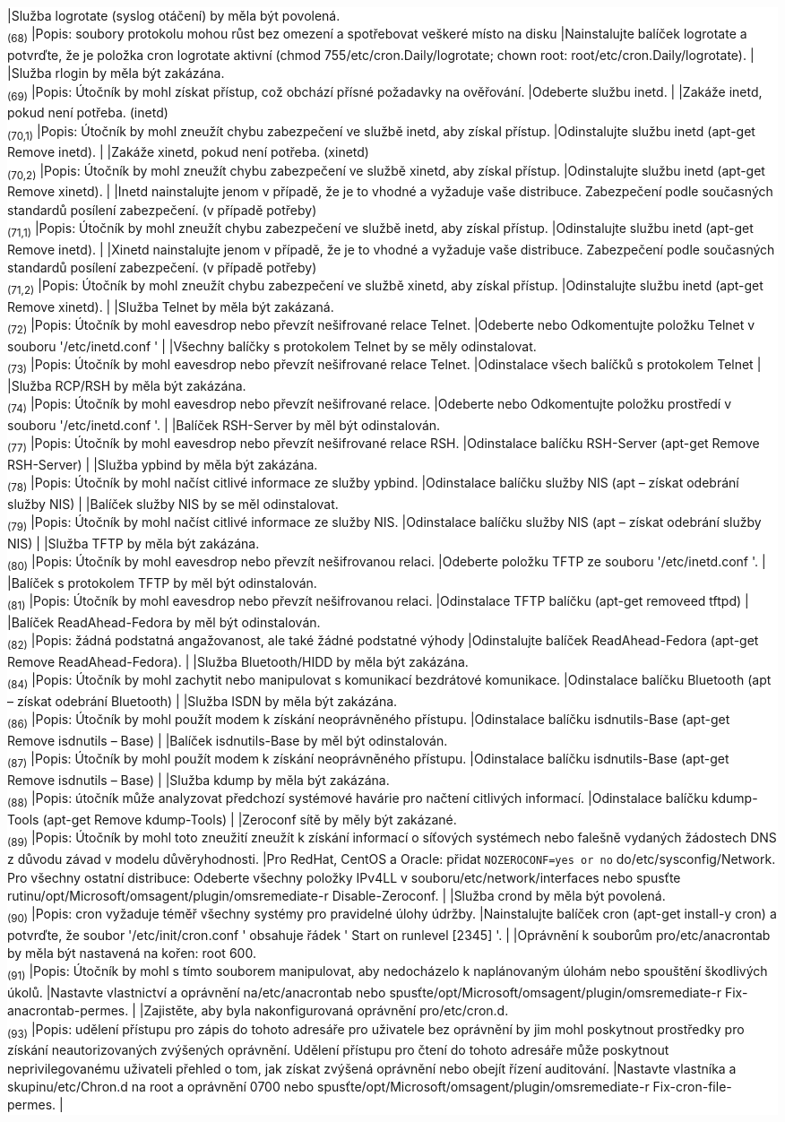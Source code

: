 |Služba logrotate (syslog otáčení) by měla být povolená.<br /><sub>(68)</sub> |Popis: soubory protokolu mohou růst bez omezení a spotřebovat veškeré místo na disku |Nainstalujte balíček logrotate a potvrďte, že je položka cron logrotate aktivní (chmod 755/etc/cron.Daily/logrotate; chown root: root/etc/cron.Daily/logrotate). |
|Služba rlogin by měla být zakázána.<br /><sub>(69)</sub> |Popis: Útočník by mohl získat přístup, což obchází přísné požadavky na ověřování. |Odeberte službu inetd. |
|Zakáže inetd, pokud není potřeba. (inetd)<br /><sub>(70,1)</sub> |Popis: Útočník by mohl zneužít chybu zabezpečení ve službě inetd, aby získal přístup. |Odinstalujte službu inetd (apt-get Remove inetd). |
|Zakáže xinetd, pokud není potřeba. (xinetd)<br /><sub>(70,2)</sub> |Popis: Útočník by mohl zneužít chybu zabezpečení ve službě xinetd, aby získal přístup. |Odinstalujte službu inetd (apt-get Remove xinetd). |
|Inetd nainstalujte jenom v případě, že je to vhodné a vyžaduje vaše distribuce. Zabezpečení podle současných standardů posílení zabezpečení. (v případě potřeby)<br /><sub>(71,1)</sub> |Popis: Útočník by mohl zneužít chybu zabezpečení ve službě inetd, aby získal přístup. |Odinstalujte službu inetd (apt-get Remove inetd). |
|Xinetd nainstalujte jenom v případě, že je to vhodné a vyžaduje vaše distribuce. Zabezpečení podle současných standardů posílení zabezpečení. (v případě potřeby)<br /><sub>(71,2)</sub> |Popis: Útočník by mohl zneužít chybu zabezpečení ve službě xinetd, aby získal přístup. |Odinstalujte službu inetd (apt-get Remove xinetd). |
|Služba Telnet by měla být zakázaná.<br /><sub>(72)</sub> |Popis: Útočník by mohl eavesdrop nebo převzít nešifrované relace Telnet. |Odeberte nebo Odkomentujte položku Telnet v souboru '/etc/inetd.conf ' |
|Všechny balíčky s protokolem Telnet by se měly odinstalovat.<br /><sub>(73)</sub> |Popis: Útočník by mohl eavesdrop nebo převzít nešifrované relace Telnet. |Odinstalace všech balíčků s protokolem Telnet |
|Služba RCP/RSH by měla být zakázána.<br /><sub>(74)</sub> |Popis: Útočník by mohl eavesdrop nebo převzít nešifrované relace. |Odeberte nebo Odkomentujte položku prostředí v souboru '/etc/inetd.conf '. |
|Balíček RSH-Server by měl být odinstalován.<br /><sub>(77)</sub> |Popis: Útočník by mohl eavesdrop nebo převzít nešifrované relace RSH. |Odinstalace balíčku RSH-Server (apt-get Remove RSH-Server) |
|Služba ypbind by měla být zakázána.<br /><sub>(78)</sub> |Popis: Útočník by mohl načíst citlivé informace ze služby ypbind. |Odinstalace balíčku služby NIS (apt – získat odebrání služby NIS) |
|Balíček služby NIS by se měl odinstalovat.<br /><sub>(79)</sub> |Popis: Útočník by mohl načíst citlivé informace ze služby NIS. |Odinstalace balíčku služby NIS (apt – získat odebrání služby NIS) |
|Služba TFTP by měla být zakázána.<br /><sub>(80)</sub> |Popis: Útočník by mohl eavesdrop nebo převzít nešifrovanou relaci. |Odeberte položku TFTP ze souboru '/etc/inetd.conf '. |
|Balíček s protokolem TFTP by měl být odinstalován.<br /><sub>(81)</sub> |Popis: Útočník by mohl eavesdrop nebo převzít nešifrovanou relaci. |Odinstalace TFTP balíčku (apt-get removeed tftpd) |
|Balíček ReadAhead-Fedora by měl být odinstalován.<br /><sub>(82)</sub> |Popis: žádná podstatná angažovanost, ale také žádné podstatné výhody |Odinstalujte balíček ReadAhead-Fedora (apt-get Remove ReadAhead-Fedora). |
|Služba Bluetooth/HIDD by měla být zakázána.<br /><sub>(84)</sub> |Popis: Útočník by mohl zachytit nebo manipulovat s komunikací bezdrátové komunikace. |Odinstalace balíčku Bluetooth (apt – získat odebrání Bluetooth) |
|Služba ISDN by měla být zakázána.<br /><sub>(86)</sub> |Popis: Útočník by mohl použít modem k získání neoprávněného přístupu. |Odinstalace balíčku isdnutils-Base (apt-get Remove isdnutils – Base) |
|Balíček isdnutils-Base by měl být odinstalován.<br /><sub>(87)</sub> |Popis: Útočník by mohl použít modem k získání neoprávněného přístupu. |Odinstalace balíčku isdnutils-Base (apt-get Remove isdnutils – Base) |
|Služba kdump by měla být zakázána.<br /><sub>(88)</sub> |Popis: útočník může analyzovat předchozí systémové havárie pro načtení citlivých informací. |Odinstalace balíčku kdump-Tools (apt-get Remove kdump-Tools) |
|Zeroconf sítě by měly být zakázané.<br /><sub>(89)</sub> |Popis: Útočník by mohl toto zneužití zneužít k získání informací o síťových systémech nebo falešně vydaných žádostech DNS z důvodu závad v modelu důvěryhodnosti. |Pro RedHat, CentOS a Oracle: přidat `NOZEROCONF=yes or no` do/etc/sysconfig/Network. Pro všechny ostatní distribuce: Odeberte všechny položky IPv4LL v souboru/etc/network/interfaces nebo spusťte rutinu/opt/Microsoft/omsagent/plugin/omsremediate-r Disable-Zeroconf. |
|Služba crond by měla být povolená.<br /><sub>(90)</sub> |Popis: cron vyžaduje téměř všechny systémy pro pravidelné úlohy údržby. |Nainstalujte balíček cron (apt-get install-y cron) a potvrďte, že soubor '/etc/init/cron.conf ' obsahuje řádek ' Start on runlevel [2345] '. |
|Oprávnění k souborům pro/etc/anacrontab by měla být nastavená na kořen: root 600.<br /><sub>(91)</sub> |Popis: Útočník by mohl s tímto souborem manipulovat, aby nedocházelo k naplánovaným úlohám nebo spouštění škodlivých úkolů. |Nastavte vlastnictví a oprávnění na/etc/anacrontab nebo spusťte/opt/Microsoft/omsagent/plugin/omsremediate-r Fix-anacrontab-permes. |
|Zajistěte, aby byla nakonfigurovaná oprávnění pro/etc/cron.d.<br /><sub>(93)</sub> |Popis: udělení přístupu pro zápis do tohoto adresáře pro uživatele bez oprávnění by jim mohl poskytnout prostředky pro získání neautorizovaných zvýšených oprávnění. Udělení přístupu pro čtení do tohoto adresáře může poskytnout neprivilegovanému uživateli přehled o tom, jak získat zvýšená oprávnění nebo obejít řízení auditování. |Nastavte vlastníka a skupinu/etc/Chron.d na root a oprávnění 0700 nebo spusťte/opt/Microsoft/omsagent/plugin/omsremediate-r Fix-cron-file-permes. |